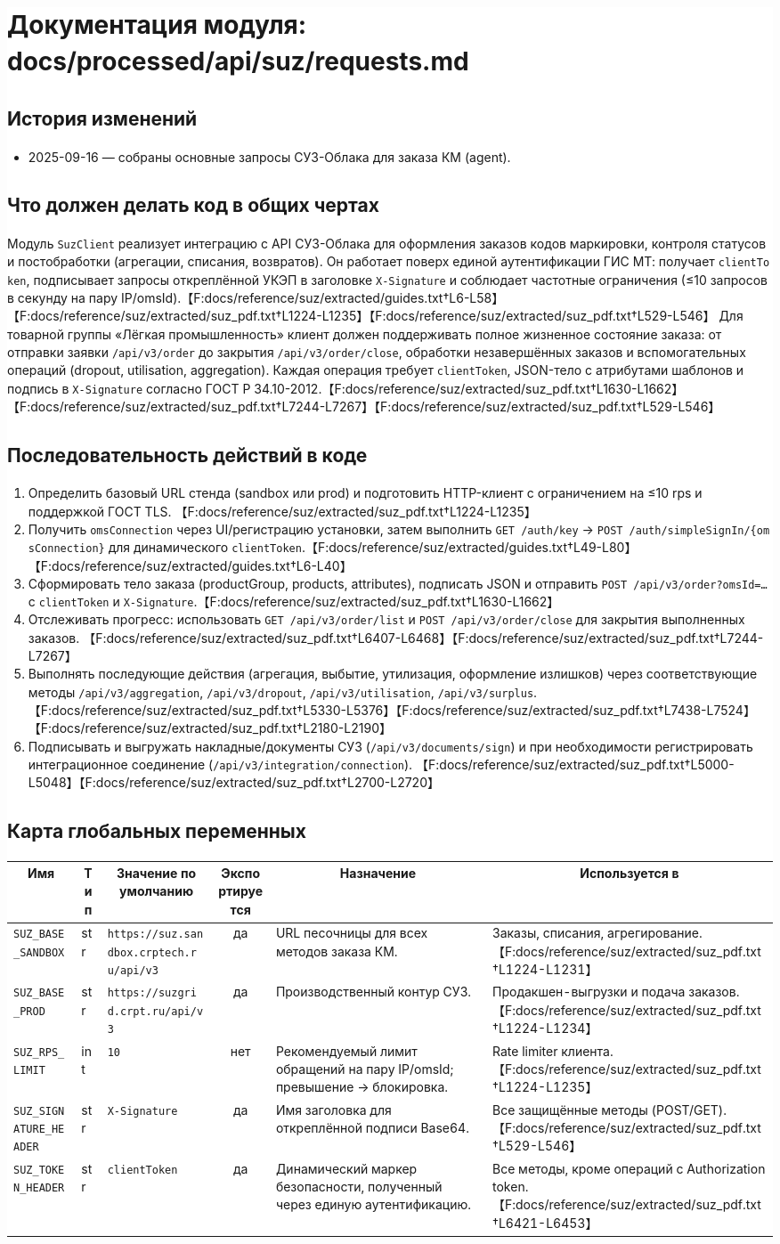 # Документация модуля: docs/processed/api/suz/requests.md

## История изменений
- 2025-09-16 — собраны основные запросы СУЗ-Облака для заказа КМ (agent).

## Что должен делать код в общих чертах
Модуль `SuzClient` реализует интеграцию с API СУЗ-Облака для оформления заказов кодов маркировки, контроля статусов и постобработки (агрегации, списания, возвратов). Он работает поверх единой аутентификации ГИС МТ: получает `clientToken`, подписывает запросы откреплённой УКЭП в заголовке `X-Signature` и соблюдает частотные ограничения (≤10 запросов в секунду на пару IP/omsId).【F:docs/reference/suz/extracted/guides.txt†L6-L58】【F:docs/reference/suz/extracted/suz_pdf.txt†L1224-L1235】【F:docs/reference/suz/extracted/suz_pdf.txt†L529-L546】
Для товарной группы «Лёгкая промышленность» клиент должен поддерживать полное жизненное состояние заказа: от отправки заявки `/api/v3/order` до закрытия `/api/v3/order/close`, обработки незавершённых заказов и вспомогательных операций (dropout, utilisation, aggregation). Каждая операция требует `clientToken`, JSON-тело с атрибутами шаблонов и подпись в `X-Signature` согласно ГОСТ Р 34.10-2012.【F:docs/reference/suz/extracted/suz_pdf.txt†L1630-L1662】【F:docs/reference/suz/extracted/suz_pdf.txt†L7244-L7267】【F:docs/reference/suz/extracted/suz_pdf.txt†L529-L546】

## Последовательность действий в коде
1) Определить базовый URL стенда (sandbox или prod) и подготовить HTTP-клиент с ограничением на ≤10 rps и поддержкой ГОСТ TLS. 【F:docs/reference/suz/extracted/suz_pdf.txt†L1224-L1235】
2) Получить `omsConnection` через UI/регистрацию установки, затем выполнить `GET /auth/key` → `POST /auth/simpleSignIn/{omsConnection}` для динамического `clientToken`.【F:docs/reference/suz/extracted/guides.txt†L49-L80】【F:docs/reference/suz/extracted/guides.txt†L6-L40】
3) Сформировать тело заказа (productGroup, products, attributes), подписать JSON и отправить `POST /api/v3/order?omsId=…` с `clientToken` и `X-Signature`.【F:docs/reference/suz/extracted/suz_pdf.txt†L1630-L1662】
4) Отслеживать прогресс: использовать `GET /api/v3/order/list` и `POST /api/v3/order/close` для закрытия выполненных заказов. 【F:docs/reference/suz/extracted/suz_pdf.txt†L6407-L6468】【F:docs/reference/suz/extracted/suz_pdf.txt†L7244-L7267】
5) Выполнять последующие действия (агрегация, выбытие, утилизация, оформление излишков) через соответствующие методы `/api/v3/aggregation`, `/api/v3/dropout`, `/api/v3/utilisation`, `/api/v3/surplus`. 【F:docs/reference/suz/extracted/suz_pdf.txt†L5330-L5376】【F:docs/reference/suz/extracted/suz_pdf.txt†L7438-L7524】【F:docs/reference/suz/extracted/suz_pdf.txt†L2180-L2190】
6) Подписывать и выгружать накладные/документы СУЗ (`/api/v3/documents/sign`) и при необходимости регистрировать интеграционное соединение (`/api/v3/integration/connection`). 【F:docs/reference/suz/extracted/suz_pdf.txt†L5000-L5048】【F:docs/reference/suz/extracted/suz_pdf.txt†L2700-L2720】

## Карта глобальных переменных
| Имя | Тип | Значение по умолчанию | Экспортируется | Назначение | Используется в |
|---|---|---|:---:|---|---|
| `SUZ_BASE_SANDBOX` | str | `https://suz.sandbox.crptech.ru/api/v3` | да | URL песочницы для всех методов заказа КМ. | Заказы, списания, агрегирование. 【F:docs/reference/suz/extracted/suz_pdf.txt†L1224-L1231】|
| `SUZ_BASE_PROD` | str | `https://suzgrid.crpt.ru/api/v3` | да | Производственный контур СУЗ. | Продакшен-выгрузки и подача заказов. 【F:docs/reference/suz/extracted/suz_pdf.txt†L1224-L1234】|
| `SUZ_RPS_LIMIT` | int | `10` | нет | Рекомендуемый лимит обращений на пару IP/omsId; превышение → блокировка. | Rate limiter клиента. 【F:docs/reference/suz/extracted/suz_pdf.txt†L1224-L1235】|
| `SUZ_SIGNATURE_HEADER` | str | `X-Signature` | да | Имя заголовка для откреплённой подписи Base64. | Все защищённые методы (POST/GET). 【F:docs/reference/suz/extracted/suz_pdf.txt†L529-L546】|
| `SUZ_TOKEN_HEADER` | str | `clientToken` | да | Динамический маркер безопасности, полученный через единую аутентификацию. | Все методы, кроме операций с Authorization token. 【F:docs/reference/suz/extracted/suz_pdf.txt†L6421-L6453】|
